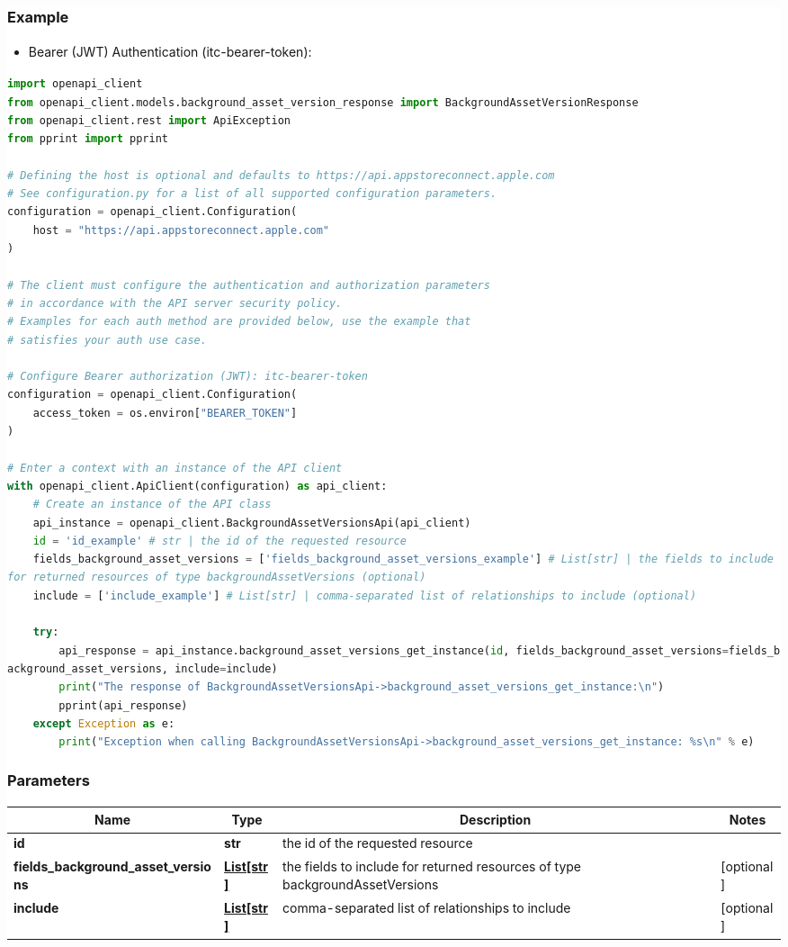 ### Example

* Bearer (JWT) Authentication (itc-bearer-token):

```python
import openapi_client
from openapi_client.models.background_asset_version_response import BackgroundAssetVersionResponse
from openapi_client.rest import ApiException
from pprint import pprint

# Defining the host is optional and defaults to https://api.appstoreconnect.apple.com
# See configuration.py for a list of all supported configuration parameters.
configuration = openapi_client.Configuration(
    host = "https://api.appstoreconnect.apple.com"
)

# The client must configure the authentication and authorization parameters
# in accordance with the API server security policy.
# Examples for each auth method are provided below, use the example that
# satisfies your auth use case.

# Configure Bearer authorization (JWT): itc-bearer-token
configuration = openapi_client.Configuration(
    access_token = os.environ["BEARER_TOKEN"]
)

# Enter a context with an instance of the API client
with openapi_client.ApiClient(configuration) as api_client:
    # Create an instance of the API class
    api_instance = openapi_client.BackgroundAssetVersionsApi(api_client)
    id = 'id_example' # str | the id of the requested resource
    fields_background_asset_versions = ['fields_background_asset_versions_example'] # List[str] | the fields to include for returned resources of type backgroundAssetVersions (optional)
    include = ['include_example'] # List[str] | comma-separated list of relationships to include (optional)

    try:
        api_response = api_instance.background_asset_versions_get_instance(id, fields_background_asset_versions=fields_background_asset_versions, include=include)
        print("The response of BackgroundAssetVersionsApi->background_asset_versions_get_instance:\n")
        pprint(api_response)
    except Exception as e:
        print("Exception when calling BackgroundAssetVersionsApi->background_asset_versions_get_instance: %s\n" % e)
```



### Parameters


Name | Type | Description  | Notes
------------- | ------------- | ------------- | -------------
 **id** | **str**| the id of the requested resource | 
 **fields_background_asset_versions** | [**List[str]**](str.md)| the fields to include for returned resources of type backgroundAssetVersions | [optional] 
 **include** | [**List[str]**](str.md)| comma-separated list of relationships to include | [optional] 
